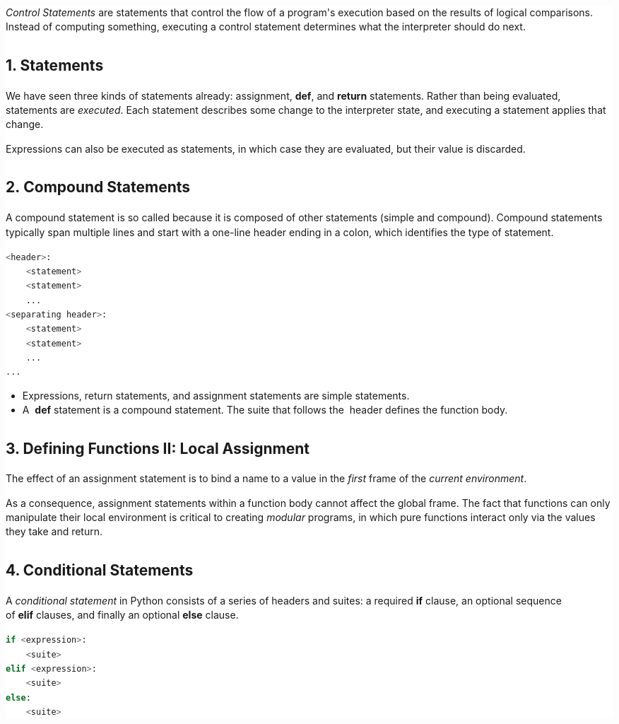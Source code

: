 *Control Statements* are statements that control the flow of a program's execution based on the results of logical comparisons.  Instead of computing something, executing a control statement determines what the interpreter should do next.

## 1. Statements

We have seen three kinds of statements already: assignment, **def**, and **return** statements. Rather than being evaluated, statements are *executed*. Each statement describes some change to the interpreter state, and executing a statement applies that change.

Expressions can also be executed as statements, in which case they are evaluated, but their value is discarded. 

## 2. Compound Statements

A compound statement is so called because it is composed of other statements (simple and compound). Compound statements typically span multiple lines and start with a one-line header ending in a colon, which identifies the type of statement.

```python
<header>:
    <statement>
    <statement>
    ...
<separating header>:
    <statement>
    <statement>
    ...
...
```

- Expressions, return statements, and assignment statements are simple statements.
- A  **def** statement is a compound statement. The suite that follows the  header defines the function body.

## 3. Defining Functions II: Local Assignment

The effect of an assignment statement is to bind a name to a value in the *first* frame of the *current environment*. 

As a consequence, assignment statements within a function body cannot affect the global frame. The fact that functions can only manipulate their local environment is critical to creating *modular* programs, in which pure functions interact only via the values they take and return.

## 4. Conditional Statements

A *conditional statement* in Python consists of a series of headers and suites: a required **if** clause, an optional sequence of **elif** clauses, and finally an optional **else** clause.

```python
if <expression>:
    <suite>
elif <expression>:
    <suite>
else:
    <suite>
```

